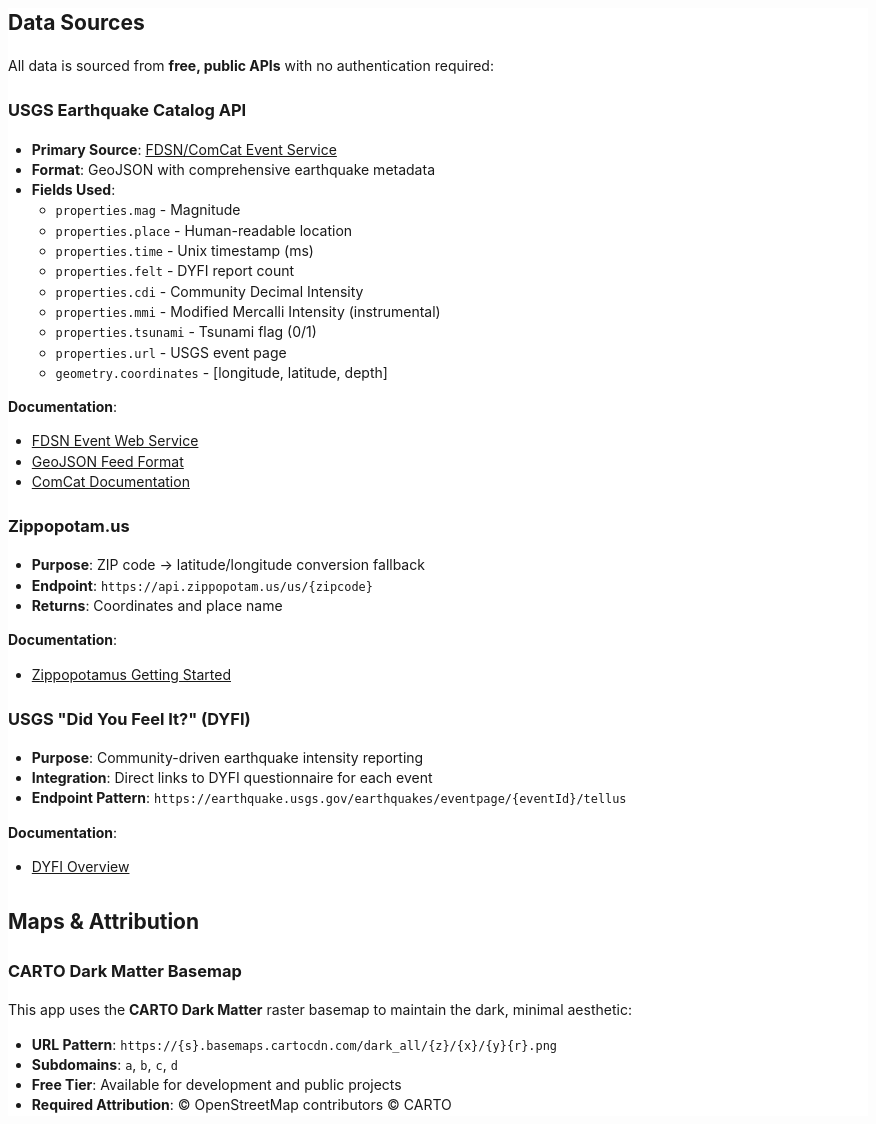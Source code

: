 ## Data Sources

All data is sourced from **free, public APIs** with no authentication required:

### USGS Earthquake Catalog API

- **Primary Source**: [FDSN/ComCat Event Service](https://earthquake.usgs.gov/fdsnws/event/1/)
- **Format**: GeoJSON with comprehensive earthquake metadata
- **Fields Used**:
  - `properties.mag` - Magnitude
  - `properties.place` - Human-readable location
  - `properties.time` - Unix timestamp (ms)
  - `properties.felt` - DYFI report count
  - `properties.cdi` - Community Decimal Intensity
  - `properties.mmi` - Modified Mercalli Intensity (instrumental)
  - `properties.tsunami` - Tsunami flag (0/1)
  - `properties.url` - USGS event page
  - `geometry.coordinates` - [longitude, latitude, depth]

**Documentation**:
- [FDSN Event Web Service](https://earthquake.usgs.gov/fdsnws/event/1/)
- [GeoJSON Feed Format](https://earthquake.usgs.gov/earthquakes/feed/v1.0/geojson.php)
- [ComCat Documentation](https://earthquake.usgs.gov/data/comcat/)

### Zippopotam.us

- **Purpose**: ZIP code → latitude/longitude conversion fallback
- **Endpoint**: `https://api.zippopotam.us/us/{zipcode}`
- **Returns**: Coordinates and place name

**Documentation**:
- [Zippopotamus Getting Started](https://docs.zippopotam.us/docs/getting-started/)

### USGS "Did You Feel It?" (DYFI)

- **Purpose**: Community-driven earthquake intensity reporting
- **Integration**: Direct links to DYFI questionnaire for each event
- **Endpoint Pattern**: `https://earthquake.usgs.gov/earthquakes/eventpage/{eventId}/tellus`

**Documentation**:
- [DYFI Overview](https://earthquake.usgs.gov/data/dyfi/)

## Maps & Attribution

### CARTO Dark Matter Basemap

This app uses the **CARTO Dark Matter** raster basemap to maintain the dark, minimal aesthetic:

- **URL Pattern**: `https://{s}.basemaps.cartocdn.com/dark_all/{z}/{x}/{y}{r}.png`
- **Subdomains**: `a`, `b`, `c`, `d`
- **Free Tier**: Available for development and public projects
- **Required Attribution**: © OpenStreetMap contributors © CARTO
